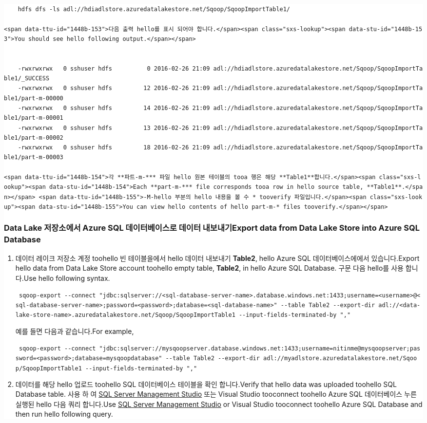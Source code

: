         hdfs dfs -ls adl://hdiadlstore.azuredatalakestore.net/Sqoop/SqoopImportTable1/

    <span data-ttu-id="1448b-153">다음 출력 hello를 표시 되어야 합니다.</span><span class="sxs-lookup"><span data-stu-id="1448b-153">You should see hello following output.</span></span>


        -rwxrwxrwx   0 sshuser hdfs          0 2016-02-26 21:09 adl://hdiadlstore.azuredatalakestore.net/Sqoop/SqoopImportTable1/_SUCCESS
        -rwxrwxrwx   0 sshuser hdfs         12 2016-02-26 21:09 adl://hdiadlstore.azuredatalakestore.net/Sqoop/SqoopImportTable1/part-m-00000
        -rwxrwxrwx   0 sshuser hdfs         14 2016-02-26 21:09 adl://hdiadlstore.azuredatalakestore.net/Sqoop/SqoopImportTable1/part-m-00001
        -rwxrwxrwx   0 sshuser hdfs         13 2016-02-26 21:09 adl://hdiadlstore.azuredatalakestore.net/Sqoop/SqoopImportTable1/part-m-00002
        -rwxrwxrwx   0 sshuser hdfs         18 2016-02-26 21:09 adl://hdiadlstore.azuredatalakestore.net/Sqoop/SqoopImportTable1/part-m-00003

    <span data-ttu-id="1448b-154">각 **파트-m-*** 파일 hello 원본 테이블의 tooa 행은 해당 **Table1**합니다.</span><span class="sxs-lookup"><span data-stu-id="1448b-154">Each **part-m-*** file corresponds tooa row in hello source table, **Table1**.</span></span> <span data-ttu-id="1448b-155">-M-hello 부분의 hello 내용을 볼 수 * tooverify 파일입니다.</span><span class="sxs-lookup"><span data-stu-id="1448b-155">You can view hello contents of hello part-m-* files tooverify.</span></span>


### <a name="export-data-from-data-lake-store-into-azure-sql-database"></a><span data-ttu-id="1448b-156">Data Lake 저장소에서 Azure SQL 데이터베이스로 데이터 내보내기</span><span class="sxs-lookup"><span data-stu-id="1448b-156">Export data from Data Lake Store into Azure SQL Database</span></span>
1. <span data-ttu-id="1448b-157">데이터 레이크 저장소 계정 toohello 빈 테이블을에서 hello 데이터 내보내기 **Table2**, hello Azure SQL 데이터베이스에에서 있습니다.</span><span class="sxs-lookup"><span data-stu-id="1448b-157">Export hello data from Data Lake Store account toohello empty table, **Table2**, in hello Azure SQL Database.</span></span> <span data-ttu-id="1448b-158">구문 다음 hello를 사용 합니다.</span><span class="sxs-lookup"><span data-stu-id="1448b-158">Use hello following syntax.</span></span>

        sqoop-export --connect "jdbc:sqlserver://<sql-database-server-name>.database.windows.net:1433;username=<username>@<sql-database-server-name>;password=<password>;database=<sql-database-name>" --table Table2 --export-dir adl://<data-lake-store-name>.azuredatalakestore.net/Sqoop/SqoopImportTable1 --input-fields-terminated-by ","

    <span data-ttu-id="1448b-159">예를 들면 다음과 같습니다.</span><span class="sxs-lookup"><span data-stu-id="1448b-159">For example,</span></span>


        sqoop-export --connect "jdbc:sqlserver://mysqoopserver.database.windows.net:1433;username=nitinme@mysqoopserver;password=<password>;database=mysqoopdatabase" --table Table2 --export-dir adl://myadlstore.azuredatalakestore.net/Sqoop/SqoopImportTable1 --input-fields-terminated-by ","

1. <span data-ttu-id="1448b-160">데이터를 해당 hello 업로드 toohello SQL 데이터베이스 테이블을 확인 합니다.</span><span class="sxs-lookup"><span data-stu-id="1448b-160">Verify that hello data was uploaded toohello SQL Database table.</span></span> <span data-ttu-id="1448b-161">사용 하 여 [SQL Server Management Studio](../sql-database/sql-database-connect-query-ssms.md) 또는 Visual Studio tooconnect toohello Azure SQL 데이터베이스 누른 실행된 hello 다음 쿼리 합니다.</span><span class="sxs-lookup"><span data-stu-id="1448b-161">Use [SQL Server Management Studio](../sql-database/sql-database-connect-query-ssms.md) or Visual Studio tooconnect toohello Azure SQL Database and then run hello following query.</span></span>
